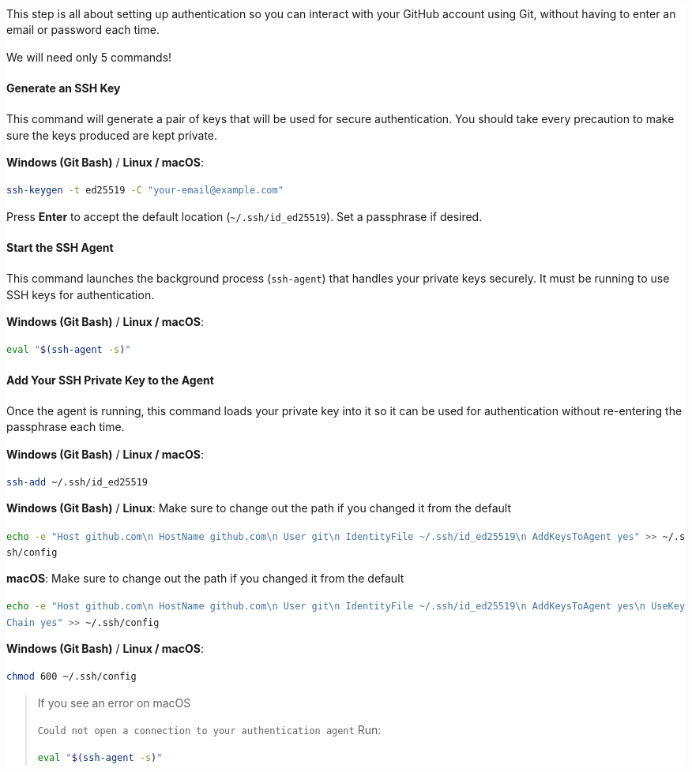 This step is all about setting up authentication so you can interact with your GitHub account using Git, without having to enter an email or password each time.

We will need only 5 commands!

#### Generate an SSH Key

This command will generate a pair of keys that will be used for secure authentication. You should take every precaution to make sure the keys produced are kept private.

**Windows (Git Bash)** / **Linux / macOS**:

```bash
ssh-keygen -t ed25519 -C "your-email@example.com"
```

Press **Enter** to accept the default location (`~/.ssh/id_ed25519`). Set a passphrase if desired.

#### Start the SSH Agent

This command launches the background process (`ssh-agent`) that handles your private keys securely. It must be running to use SSH keys for authentication.

**Windows (Git Bash)** / **Linux / macOS**:

```bash
eval "$(ssh-agent -s)"
```

#### Add Your SSH Private Key to the Agent

Once the agent is running, this command loads your private key into it so it can be used for authentication without re-entering the passphrase each time.

**Windows (Git Bash)** / **Linux / macOS**:

```bash
ssh-add ~/.ssh/id_ed25519
```

**Windows (Git Bash)** / **Linux**: Make sure to change out the path if you changed it from the default

```bash
echo -e "Host github.com\n HostName github.com\n User git\n IdentityFile ~/.ssh/id_ed25519\n AddKeysToAgent yes" >> ~/.ssh/config
```

**macOS**: Make sure to change out the path if you changed it from the default

```bash
echo -e "Host github.com\n HostName github.com\n User git\n IdentityFile ~/.ssh/id_ed25519\n AddKeysToAgent yes\n UseKeyChain yes" >> ~/.ssh/config
```

**Windows (Git Bash)** / **Linux / macOS**:

```bash
chmod 600 ~/.ssh/config
```

> If you see an error on macOS
> 
> `Could not open a connection to your authentication agent` Run:
> 
> ```bash
> eval "$(ssh-agent -s)"
> ```
